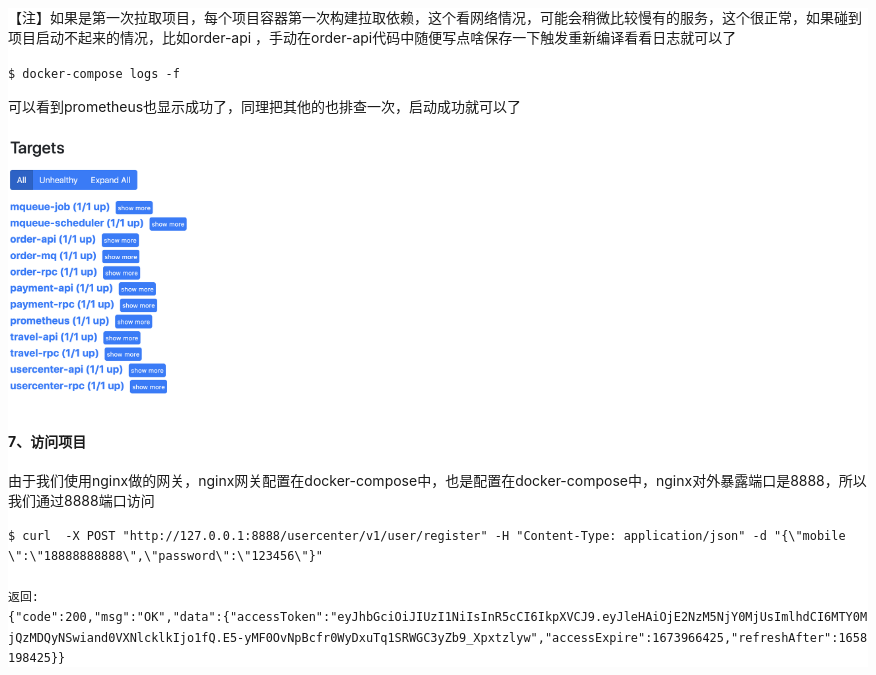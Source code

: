 【注】如果是第一次拉取项目，每个项目容器第一次构建拉取依赖，这个看网络情况，可能会稍微比较慢有的服务，这个很正常，如果碰到项目启动不起来的情况，比如order-api ，手动在order-api代码中随便写点啥保存一下触发重新编译看看日志就可以了

```shell
$ docker-compose logs -f 
```

可以看到prometheus也显示成功了，同理把其他的也排查一次，启动成功就可以了

<img src="./images/1/image-20220120103641110.png" alt="image-20220120103641110.png" style="zoom:33%;" />

#### 7、访问项目

由于我们使用nginx做的网关，nginx网关配置在docker-compose中，也是配置在docker-compose中，nginx对外暴露端口是8888，所以我们通过8888端口访问

```shell
$ curl  -X POST "http://127.0.0.1:8888/usercenter/v1/user/register" -H "Content-Type: application/json" -d "{\"mobile\":\"18888888888\",\"password\":\"123456\"}" 

返回:
{"code":200,"msg":"OK","data":{"accessToken":"eyJhbGciOiJIUzI1NiIsInR5cCI6IkpXVCJ9.eyJleHAiOjE2NzM5NjY0MjUsImlhdCI6MTY0MjQzMDQyNSwiand0VXNlcklkIjo1fQ.E5-yMF0OvNpBcfr0WyDxuTq1SRWGC3yZb9_Xpxtzlyw","accessExpire":1673966425,"refreshAfter":1658198425}}
```
